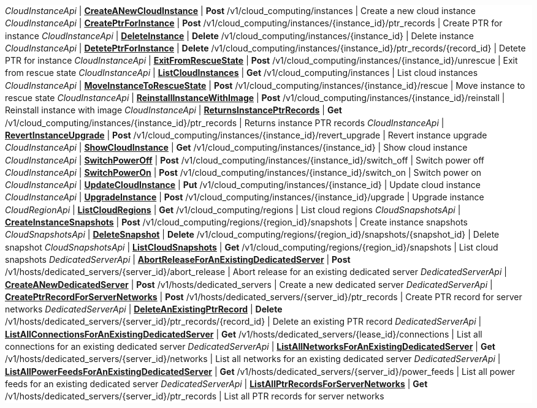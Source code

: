 *CloudInstanceApi* | [**CreateANewCloudInstance**](docs/CloudInstanceApi.md#createanewcloudinstance) | **Post** /v1/cloud_computing/instances | Create a new cloud instance
*CloudInstanceApi* | [**CreatePtrForInstance**](docs/CloudInstanceApi.md#createptrforinstance) | **Post** /v1/cloud_computing/instances/{instance_id}/ptr_records | Create PTR for instance
*CloudInstanceApi* | [**DeleteInstance**](docs/CloudInstanceApi.md#deleteinstance) | **Delete** /v1/cloud_computing/instances/{instance_id} | Delete instance
*CloudInstanceApi* | [**DetetePtrForInstance**](docs/CloudInstanceApi.md#deteteptrforinstance) | **Delete** /v1/cloud_computing/instances/{instance_id}/ptr_records/{record_id} | Detete PTR for instance
*CloudInstanceApi* | [**ExitFromRescueState**](docs/CloudInstanceApi.md#exitfromrescuestate) | **Post** /v1/cloud_computing/instances/{instance_id}/unrescue | Exit from rescue state
*CloudInstanceApi* | [**ListCloudInstances**](docs/CloudInstanceApi.md#listcloudinstances) | **Get** /v1/cloud_computing/instances | List cloud instances
*CloudInstanceApi* | [**MoveInstanceToRescueState**](docs/CloudInstanceApi.md#moveinstancetorescuestate) | **Post** /v1/cloud_computing/instances/{instance_id}/rescue | Move instance to rescue state
*CloudInstanceApi* | [**ReinstallInstanceWithImage**](docs/CloudInstanceApi.md#reinstallinstancewithimage) | **Post** /v1/cloud_computing/instances/{instance_id}/reinstall | Reinstall instance with image
*CloudInstanceApi* | [**ReturnsInstancePtrRecords**](docs/CloudInstanceApi.md#returnsinstanceptrrecords) | **Get** /v1/cloud_computing/instances/{instance_id}/ptr_records | Returns instance PTR records
*CloudInstanceApi* | [**RevertInstanceUpgrade**](docs/CloudInstanceApi.md#revertinstanceupgrade) | **Post** /v1/cloud_computing/instances/{instance_id}/revert_upgrade | Revert instance upgrade
*CloudInstanceApi* | [**ShowCloudInstance**](docs/CloudInstanceApi.md#showcloudinstance) | **Get** /v1/cloud_computing/instances/{instance_id} | Show cloud instance
*CloudInstanceApi* | [**SwitchPowerOff**](docs/CloudInstanceApi.md#switchpoweroff) | **Post** /v1/cloud_computing/instances/{instance_id}/switch_off | Switch power off
*CloudInstanceApi* | [**SwitchPowerOn**](docs/CloudInstanceApi.md#switchpoweron) | **Post** /v1/cloud_computing/instances/{instance_id}/switch_on | Switch power on
*CloudInstanceApi* | [**UpdateCloudInstance**](docs/CloudInstanceApi.md#updatecloudinstance) | **Put** /v1/cloud_computing/instances/{instance_id} | Update cloud instance
*CloudInstanceApi* | [**UpgradeInstance**](docs/CloudInstanceApi.md#upgradeinstance) | **Post** /v1/cloud_computing/instances/{instance_id}/upgrade | Upgrade instance
*CloudRegionApi* | [**ListCloudRegions**](docs/CloudRegionApi.md#listcloudregions) | **Get** /v1/cloud_computing/regions | List cloud regions
*CloudSnapshotsApi* | [**CreateInstanceSnapshots**](docs/CloudSnapshotsApi.md#createinstancesnapshots) | **Post** /v1/cloud_computing/regions/{region_id}/snapshots | Create instance snapshots
*CloudSnapshotsApi* | [**DeleteSnapshot**](docs/CloudSnapshotsApi.md#deletesnapshot) | **Delete** /v1/cloud_computing/regions/{region_id}/snapshots/{snapshot_id} | Delete snapshot
*CloudSnapshotsApi* | [**ListCloudSnapshots**](docs/CloudSnapshotsApi.md#listcloudsnapshots) | **Get** /v1/cloud_computing/regions/{region_id}/snapshots | List cloud snapshots
*DedicatedServerApi* | [**AbortReleaseForAnExistingDedicatedServer**](docs/DedicatedServerApi.md#abortreleaseforanexistingdedicatedserver) | **Post** /v1/hosts/dedicated_servers/{server_id}/abort_release | Abort release for an existing dedicated server
*DedicatedServerApi* | [**CreateANewDedicatedServer**](docs/DedicatedServerApi.md#createanewdedicatedserver) | **Post** /v1/hosts/dedicated_servers | Create a new dedicated server
*DedicatedServerApi* | [**CreatePtrRecordForServerNetworks**](docs/DedicatedServerApi.md#createptrrecordforservernetworks) | **Post** /v1/hosts/dedicated_servers/{server_id}/ptr_records | Create PTR record for server networks
*DedicatedServerApi* | [**DeleteAnExistingPtrRecord**](docs/DedicatedServerApi.md#deleteanexistingptrrecord) | **Delete** /v1/hosts/dedicated_servers/{server_id}/ptr_records/{record_id} | Delete an existing PTR record
*DedicatedServerApi* | [**ListAllConnectionsForAnExistingDedicatedServer**](docs/DedicatedServerApi.md#listallconnectionsforanexistingdedicatedserver) | **Get** /v1/hosts/dedicated_servers/{lease_id}/connections | List all connections for an existing dedicated server
*DedicatedServerApi* | [**ListAllNetworksForAnExistingDedicatedServer**](docs/DedicatedServerApi.md#listallnetworksforanexistingdedicatedserver) | **Get** /v1/hosts/dedicated_servers/{server_id}/networks | List all networks for an existing dedicated server
*DedicatedServerApi* | [**ListAllPowerFeedsForAnExistingDedicatedServer**](docs/DedicatedServerApi.md#listallpowerfeedsforanexistingdedicatedserver) | **Get** /v1/hosts/dedicated_servers/{server_id}/power_feeds | List all power feeds for an existing dedicated server
*DedicatedServerApi* | [**ListAllPtrRecordsForServerNetworks**](docs/DedicatedServerApi.md#listallptrrecordsforservernetworks) | **Get** /v1/hosts/dedicated_servers/{server_id}/ptr_records | List all PTR records for server networks